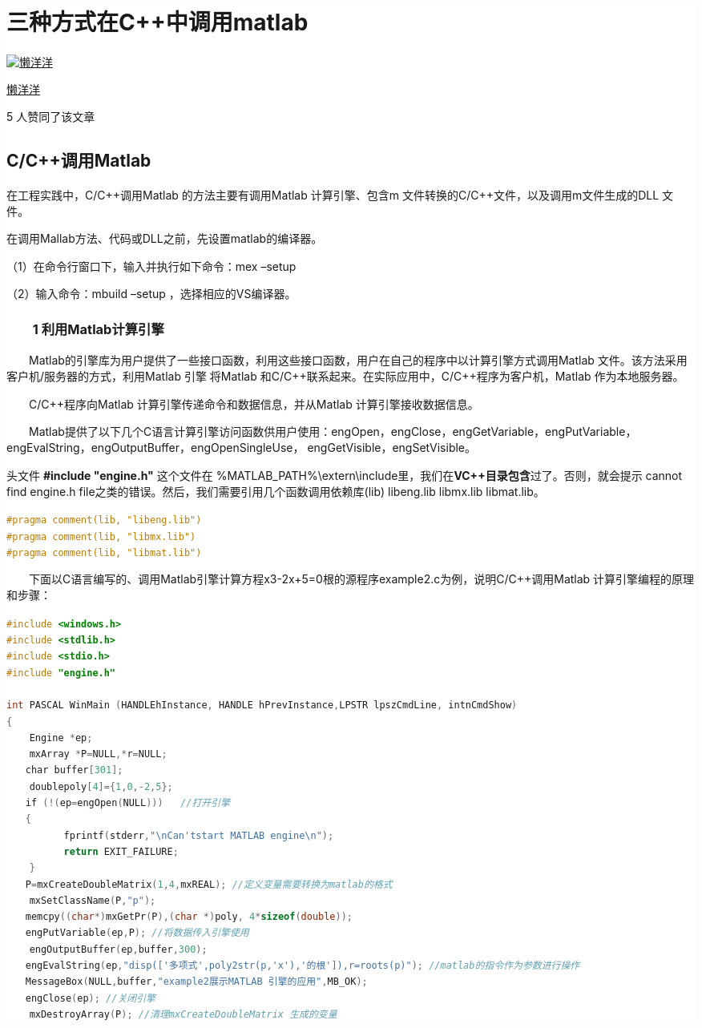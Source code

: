 # 三种方式在C++中调用matlab

[![懒洋洋](https://pic2.zhimg.com/v2-abed1a8c04700ba7d72b45195223e0ff_xs.jpg?source=172ae18b)](https://www.zhihu.com/people/lan-yang-yang-19-34)

[懒洋洋](https://www.zhihu.com/people/lan-yang-yang-19-34)





5 人赞同了该文章

## C/C++调用Matlab

在工程实践中，C/C++调用Matlab 的方法主要有调用Matlab 计算引擎、包含m 文件转换的C/C++文件，以及调用m文件生成的DLL 文件。

在调用Mallab方法、代码或DLL之前，先设置matlab的编译器。

（1）在命令行窗口下，输入并执行如下命令：mex –setup

（2）输入命令：mbuild –setup ，选择相应的VS编译器。

### 　　1 利用Matlab计算引擎

　　Matlab的引擎库为用户提供了一些接口函数，利用这些接口函数，用户在自己的程序中以计算引擎方式调用Matlab 文件。该方法采用客户机/服务器的方式，利用Matlab 引擎 将Matlab 和C/C++联系起来。在实际应用中，C/C++程序为客户机，Matlab 作为本地服务器。

　　C/C++程序向Matlab 计算引擎传递命令和数据信息，并从Matlab 计算引擎接收数据信息。

　　Matlab提供了以下几个C语言计算引擎访问函数供用户使用：engOpen，engClose，engGetVariable，engPutVariable，engEvalString，engOutputBuffer，engOpenSingleUse， engGetVisible，engSetVisible。

头文件 **#include "engine.h"** 这个文件在 %MATLAB_PATH%\extern\include里，我们在**VC++目录包含**过了。否则，就会提示 cannot find engine.h file之类的错误。然后，我们需要引用几个函数调用依赖库(lib) libeng.lib libmx.lib libmat.lib。

```cpp
#pragma comment(lib, "libeng.lib")
#pragma comment(lib, "libmx.lib")
#pragma comment(lib, "libmat.lib")
```

　　下面以C语言编写的、调用Matlab引擎计算方程x3-2x+5=0根的源程序example2.c为例，说明C/C++调用Matlab 计算引擎编程的原理和步骤：

```c
#include <windows.h>
#include <stdlib.h>
#include <stdio.h>
#include "engine.h"

int PASCAL WinMain (HANDLEhInstance, HANDLE hPrevInstance,LPSTR lpszCmdLine, intnCmdShow)
{ 
    Engine *ep;
    mxArray *P=NULL,*r=NULL;
　　char buffer[301]; 
    doublepoly[4]={1,0,-2,5};
　　if (!(ep=engOpen(NULL)))   //打开引擎
　　{
          fprintf(stderr,"\nCan'tstart MATLAB engine\n");
          return EXIT_FAILURE;
    }
　　P=mxCreateDoubleMatrix(1,4,mxREAL); //定义变量需要转换为matlab的格式
    mxSetClassName(P,"p");
　　memcpy((char*)mxGetPr(P),(char *)poly, 4*sizeof(double));
　　engPutVariable(ep,P); //将数据传入引擎使用
    engOutputBuffer(ep,buffer,300);
　　engEvalString(ep,"disp(['多项式',poly2str(p,'x'),'的根']),r=roots(p)"); //matlab的指令作为参数进行操作
　　MessageBox(NULL,buffer,"example2展示MATLAB 引擎的应用",MB_OK);
　　engClose(ep); //关闭引擎
    mxDestroyArray(P); //清理mxCreateDoubleMatrix 生成的变量
```